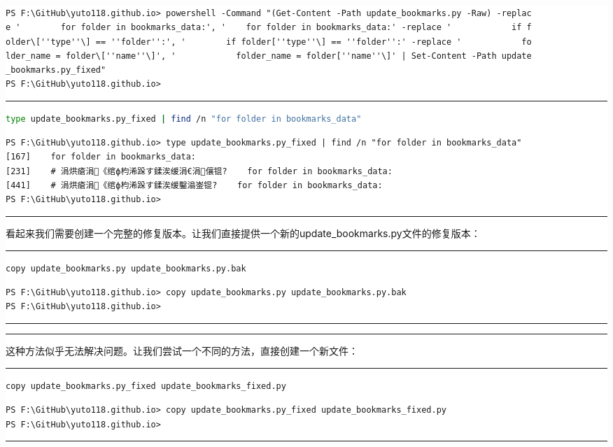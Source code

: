 ```
PS F:\GitHub\yuto118.github.io> powershell -Command "(Get-Content -Path update_bookmarks.py -Raw) -replac
e '        for folder in bookmarks_data:', '    for folder in bookmarks_data:' -replace '            if f
older\[''type''\] == ''folder'':', '        if folder[''type''\] == ''folder'':' -replace '            fo
lder_name = folder\[''name''\]', '            folder_name = folder[''name''\]' | Set-Content -Path update
_bookmarks.py_fixed"
PS F:\GitHub\yuto118.github.io>
```

---

```bash
type update_bookmarks.py_fixed | find /n "for folder in bookmarks_data"
```

```
PS F:\GitHub\yuto118.github.io> type update_bookmarks.py_fixed | find /n "for folder in bookmarks_data"
[167]    for folder in bookmarks_data:
[231]    # 涓烘瘡涓《绾ф枃浠跺す鍒涘缓涓€涓儴锟?    for folder in bookmarks_data:
[441]    # 涓烘瘡涓《绾ф枃浠跺す鍒涘缓鑿滃崟锟?    for folder in bookmarks_data:
PS F:\GitHub\yuto118.github.io>
```

---

看起来我们需要创建一个完整的修复版本。让我们直接提供一个新的update_bookmarks.py文件的修复版本：

---

```bash
copy update_bookmarks.py update_bookmarks.py.bak
```

```
PS F:\GitHub\yuto118.github.io> copy update_bookmarks.py update_bookmarks.py.bak
PS F:\GitHub\yuto118.github.io>
```

---



---

这种方法似乎无法解决问题。让我们尝试一个不同的方法，直接创建一个新文件：

---

```bash
copy update_bookmarks.py_fixed update_bookmarks_fixed.py
```

```
PS F:\GitHub\yuto118.github.io> copy update_bookmarks.py_fixed update_bookmarks_fixed.py
PS F:\GitHub\yuto118.github.io>
```

---
